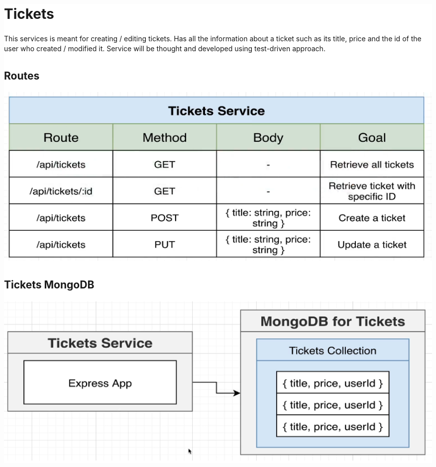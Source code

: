 # Tickets

This services is meant for creating / editing tickets. Has all the information about
a ticket such as its title, price and the id of the user who created / modified it.
Service will be thought and developed using test-driven approach.

## Routes

<img src="./assets/tickets_routes.png" alt="Tickets Routes" width="100%">

## Tickets MongoDB

<img src="./assets/tickets_database_structure.png" alt="Tickets DB Structure" width="100%">
